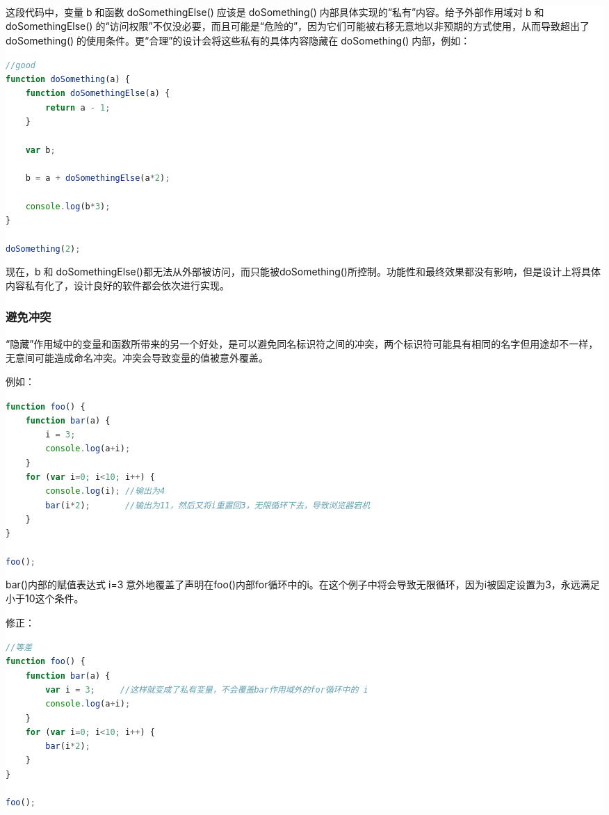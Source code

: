 这段代码中，变量 b 和函数 doSomethingElse() 应该是 doSomething() 内部具体实现的“私有”内容。给予外部作用域对 b 和 doSomethingElse() 的“访问权限”不仅没必要，而且可能是“危险的”，因为它们可能被右移无意地以非预期的方式使用，从而导致超出了 doSomething() 的使用条件。更“合理”的设计会将这些私有的具体内容隐藏在 doSomething() 内部，例如：

```js
//good
function doSomething(a) {
    function doSomethingElse(a) {
        return a - 1;
    }

    var b;

    b = a + doSomethingElse(a*2);

    console.log(b*3);
}

doSomething(2);
```

现在，b 和 doSomethingElse()都无法从外部被访问，而只能被doSomething()所控制。功能性和最终效果都没有影响，但是设计上将具体内容私有化了，设计良好的软件都会依次进行实现。

### 避免冲突

“隐藏”作用域中的变量和函数所带来的另一个好处，是可以避免同名标识符之间的冲突，两个标识符可能具有相同的名字但用途却不一样，无意间可能造成命名冲突。冲突会导致变量的值被意外覆盖。

例如：
```js
function foo() {
    function bar(a) {
        i = 3;
        console.log(a+i);
    }
    for (var i=0; i<10; i++) {
        console.log(i); //输出为4
        bar(i*2);       //输出为11，然后又将i重置回3，无限循环下去，导致浏览器宕机
    }
}

foo();
```

bar()内部的赋值表达式 i=3 意外地覆盖了声明在foo()内部for循环中的i。在这个例子中将会导致无限循环，因为i被固定设置为3，永远满足小于10这个条件。

修正：
```js
//等差
function foo() {
    function bar(a) {
        var i = 3;     //这样就变成了私有变量，不会覆盖bar作用域外的for循环中的 i
        console.log(a+i);
    }
    for (var i=0; i<10; i++) {
        bar(i*2);       
    }
}

foo();
```
